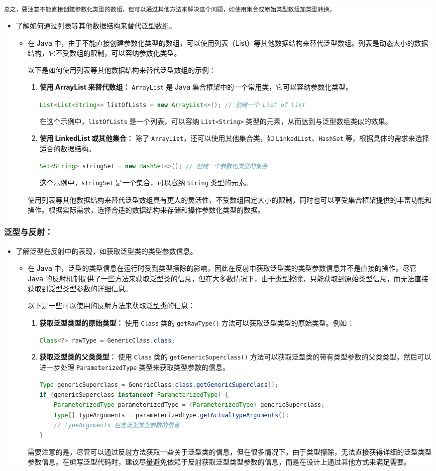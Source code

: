     总之，要注意不能直接创建参数化类型的数组，但可以通过其他方法来解决这个问题，如使用集合或原始类型数组加类型转换。

- 了解如何通过列表等其他数据结构来替代泛型数组。

  - 在 Java 中，由于不能直接创建参数化类型的数组，可以使用列表（List）等其他数据结构来替代泛型数组。列表是动态大小的数据结构，它不受数组的限制，可以容纳参数化类型。

    以下是如何使用列表等其他数据结构来替代泛型数组的示例：

    1. **使用 ArrayList 来替代数组：**
       `ArrayList` 是 Java 集合框架中的一个常用类，它可以容纳参数化类型。

       ```java
       List<List<String>> listOfLists = new ArrayList<>(); // 创建一个 List of List
       ```

       在这个示例中，`listOfLists` 是一个列表，可以容纳 `List<String>` 类型的元素，从而达到与泛型数组类似的效果。

    2. **使用 LinkedList 或其他集合：**
       除了 `ArrayList`，还可以使用其他集合类，如 `LinkedList`、`HashSet` 等，根据具体的需求来选择适合的数据结构。

       ```java
       Set<String> stringSet = new HashSet<>(); // 创建一个参数化类型的集合
       ```

       这个示例中，`stringSet` 是一个集合，可以容纳 `String` 类型的元素。

    使用列表等其他数据结构来替代泛型数组具有更大的灵活性，不受数组固定大小的限制，同时也可以享受集合框架提供的丰富功能和操作。根据实际需求，选择合适的数据结构来存储和操作参数化类型的数据。

### **泛型与反射：**

- 了解泛型在反射中的表现，如获取泛型类的类型参数信息。

  - 在 Java 中，泛型的类型信息在运行时受到类型擦除的影响，因此在反射中获取泛型类的类型参数信息并不是直接的操作。尽管 Java 的反射机制提供了一些方法来获取泛型类的信息，但在大多数情况下，由于类型擦除，只能获取到原始类型信息，而无法直接获取到泛型类型参数的详细信息。

    以下是一些可以使用的反射方法来获取泛型类的信息：

    1. **获取泛型类型的原始类型：**
       使用 `Class` 类的 `getRawType()` 方法可以获取泛型类型的原始类型。例如：

       ```java
       Class<?> rawType = GenericClass.class;
       ```

    2. **获取泛型类的父类类型：**
       使用 `Class` 类的 `getGenericSuperclass()` 方法可以获取泛型类的带有类型参数的父类类型。然后可以进一步处理 `ParameterizedType` 类型来获取类型参数的信息。

       ```java
       Type genericSuperclass = GenericClass.class.getGenericSuperclass();
       if (genericSuperclass instanceof ParameterizedType) {
           ParameterizedType parameterizedType = (ParameterizedType) genericSuperclass;
           Type[] typeArguments = parameterizedType.getActualTypeArguments();
           // typeArguments 包含泛型类型参数的信息
       }
       ```

    需要注意的是，尽管可以通过反射方法获取一些关于泛型类的信息，但在很多情况下，由于类型擦除，无法直接获得详细的泛型类型参数信息。在编写泛型代码时，建议尽量避免依赖于反射获取泛型类型参数的信息，而是在设计上通过其他方式来满足需要。
